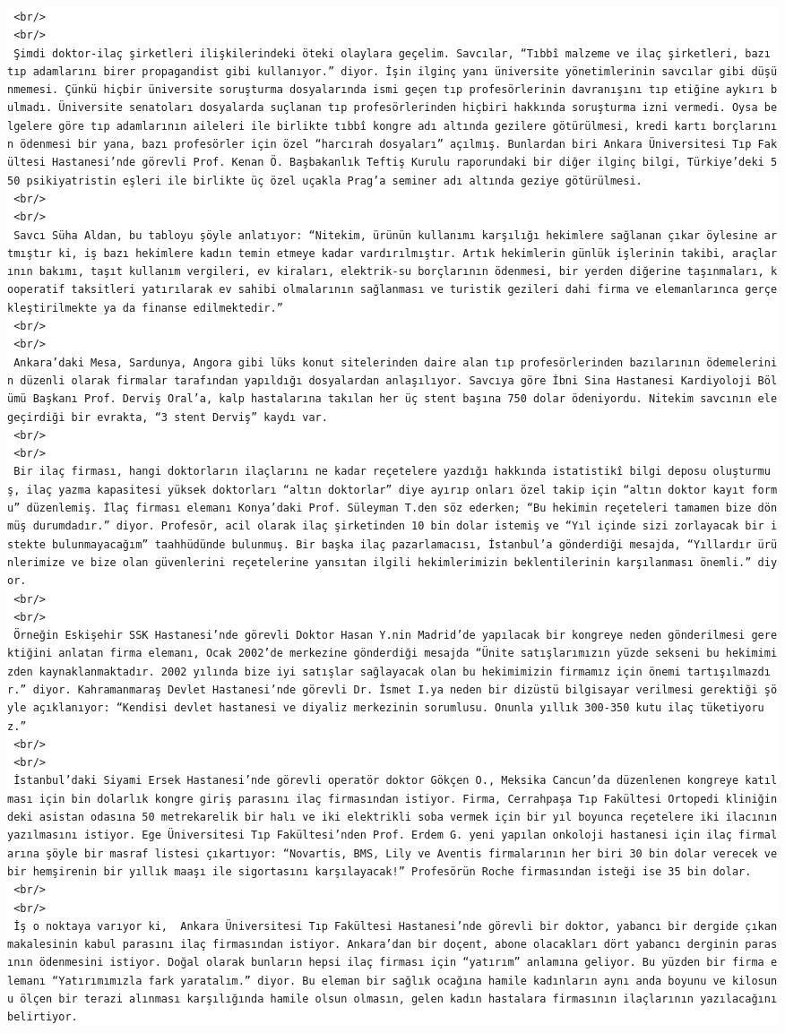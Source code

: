      <br/>
     <br/>
     Şimdi doktor-ilaç şirketleri ilişkilerindeki öteki olaylara geçelim. Savcılar, “Tıbbî malzeme ve ilaç şirketleri, bazı tıp adamlarını birer propagandist gibi kullanıyor.” diyor. İşin ilginç yanı üniversite yönetimlerinin savcılar gibi düşünmemesi. Çünkü hiçbir üniversite soruşturma dosyalarında ismi geçen tıp profesörlerinin davranışını tıp etiğine aykırı bulmadı. Üniversite senatoları dosyalarda suçlanan tıp profesörlerinden hiçbiri hakkında soruşturma izni vermedi. Oysa belgelere göre tıp adamlarının aileleri ile birlikte tıbbî kongre adı altında gezilere götürülmesi, kredi kartı borçlarının ödenmesi bir yana, bazı profesörler için özel “harcırah dosyaları” açılmış. Bunlardan biri Ankara Üniversitesi Tıp Fakültesi Hastanesi’nde görevli Prof. Kenan Ö. Başbakanlık Teftiş Kurulu raporundaki bir diğer ilginç bilgi, Türkiye’deki 550 psikiyatristin eşleri ile birlikte üç özel uçakla Prag’a seminer adı altında geziye götürülmesi.
     <br/>
     <br/>
     Savcı Süha Aldan, bu tabloyu şöyle anlatıyor: “Nitekim, ürünün kullanımı karşılığı hekimlere sağlanan çıkar öylesine artmıştır ki, iş bazı hekimlere kadın temin etmeye kadar vardırılmıştır. Artık hekimlerin günlük işlerinin takibi, araçlarının bakımı, taşıt kullanım vergileri, ev kiraları, elektrik-su borçlarının ödenmesi, bir yerden diğerine taşınmaları, kooperatif taksitleri yatırılarak ev sahibi olmalarının sağlanması ve turistik gezileri dahi firma ve elemanlarınca gerçekleştirilmekte ya da finanse edilmektedir.”
     <br/>
     <br/>
     Ankara’daki Mesa, Sardunya, Angora gibi lüks konut sitelerinden daire alan tıp profesörlerinden bazılarının ödemelerinin düzenli olarak firmalar tarafından yapıldığı dosyalardan anlaşılıyor. Savcıya göre İbni Sina Hastanesi Kardiyoloji Bölümü Başkanı Prof. Derviş Oral’a, kalp hastalarına takılan her üç stent başına 750 dolar ödeniyordu. Nitekim savcının ele geçirdiği bir evrakta, “3 stent Derviş” kaydı var.
     <br/>
     <br/>
     Bir ilaç firması, hangi doktorların ilaçlarını ne kadar reçetelere yazdığı hakkında istatistikî bilgi deposu oluşturmuş, ilaç yazma kapasitesi yüksek doktorları “altın doktorlar” diye ayırıp onları özel takip için “altın doktor kayıt formu” düzenlemiş. İlaç firması elemanı Konya’daki Prof. Süleyman T.den söz ederken; “Bu hekimin reçeteleri tamamen bize dönmüş durumdadır.” diyor. Profesör, acil olarak ilaç şirketinden 10 bin dolar istemiş ve “Yıl içinde sizi zorlayacak bir istekte bulunmayacağım” taahhüdünde bulunmuş. Bir başka ilaç pazarlamacısı, İstanbul’a gönderdiği mesajda, “Yıllardır ürünlerimize ve bize olan güvenlerini reçetelerine yansıtan ilgili hekimlerimizin beklentilerinin karşılanması önemli.” diyor.
     <br/>
     <br/>
     Örneğin Eskişehir SSK Hastanesi’nde görevli Doktor Hasan Y.nin Madrid’de yapılacak bir kongreye neden gönderilmesi gerektiğini anlatan firma elemanı, Ocak 2002’de merkezine gönderdiği mesajda “Ünite satışlarımızın yüzde sekseni bu hekimimizden kaynaklanmaktadır. 2002 yılında bize iyi satışlar sağlayacak olan bu hekimimizin firmamız için önemi tartışılmazdır.” diyor. Kahramanmaraş Devlet Hastanesi’nde görevli Dr. İsmet I.ya neden bir dizüstü bilgisayar verilmesi gerektiği şöyle açıklanıyor: “Kendisi devlet hastanesi ve diyaliz merkezinin sorumlusu. Onunla yıllık 300-350 kutu ilaç tüketiyoruz.”
     <br/>
     <br/>
     İstanbul’daki Siyami Ersek Hastanesi’nde görevli operatör doktor Gökçen O., Meksika Cancun’da düzenlenen kongreye katılması için bin dolarlık kongre giriş parasını ilaç firmasından istiyor. Firma, Cerrahpaşa Tıp Fakültesi Ortopedi kliniğindeki asistan odasına 50 metrekarelik bir halı ve iki elektrikli soba vermek için bir yıl boyunca reçetelere iki ilacının yazılmasını istiyor. Ege Üniversitesi Tıp Fakültesi’nden Prof. Erdem G. yeni yapılan onkoloji hastanesi için ilaç firmalarına şöyle bir masraf listesi çıkartıyor: “Novartis, BMS, Lily ve Aventis firmalarının her biri 30 bin dolar verecek ve bir hemşirenin bir yıllık maaşı ile sigortasını karşılayacak!” Profesörün Roche firmasından isteği ise 35 bin dolar.
     <br/>
     <br/>
     İş o noktaya varıyor ki,  Ankara Üniversitesi Tıp Fakültesi Hastanesi’nde görevli bir doktor, yabancı bir dergide çıkan makalesinin kabul parasını ilaç firmasından istiyor. Ankara’dan bir doçent, abone olacakları dört yabancı derginin parasının ödenmesini istiyor. Doğal olarak bunların hepsi ilaç firması için “yatırım” anlamına geliyor. Bu yüzden bir firma elemanı “Yatırımımızla fark yaratalım.” diyor. Bu eleman bir sağlık ocağına hamile kadınların aynı anda boyunu ve kilosunu ölçen bir terazi alınması karşılığında hamile olsun olmasın, gelen kadın hastalara firmasının ilaçlarının yazılacağını belirtiyor.